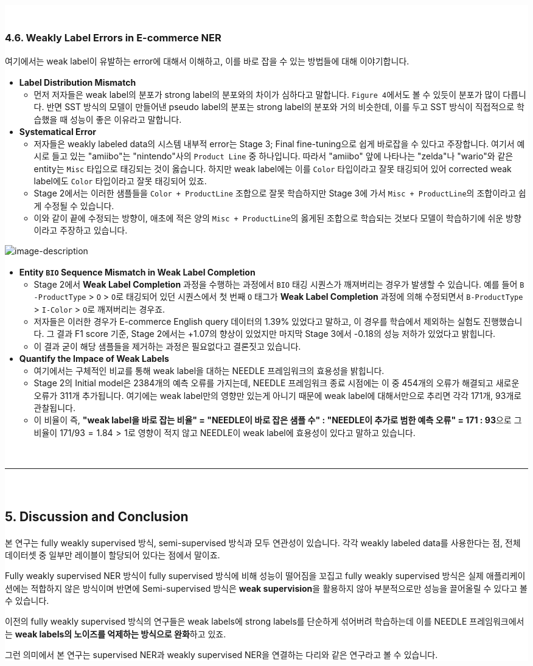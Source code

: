<br>

### 4.6. Weakly Label Errors in E-commerce NER

여기에서는 weak label이 유발하는 error에 대해서 이해하고, 이를 바로 잡을 수 있는 방법들에 대해 이야기합니다.

- **Label Distribution Mismatch**
  - 먼저 저자들은 weak label의 분포가 strong label의 분포와의 차이가 심하다고 말합니다. `Figure 4`에서도 볼 수 있듯이 분포가 많이 다릅니다. 반면 SST 방식의 모델이 만들어낸 pseudo label의 분포는 strong label의 분포와 거의 비슷한데, 이를 두고 SST 방식이 직접적으로 학습했을 때 성능이 좋은 이유라고 말합니다.
- **Systematical Error** 
  - 저자들은 weakly labeled data의 시스템 내부적 error는 Stage 3; Final fine-tuning으로 쉽게 바로잡을 수 있다고 주장합니다. 여기서 예시로 들고 있는 "amiibo"는 "nintendo"사의 `Product Line` 중 하나입니다. 따라서 "amiibo" 앞에 나타나는 "zelda"나 "wario"와 같은 entity는 `Misc` 타입으로 태깅되는 것이 옳습니다. 하지만 weak label에는 이를 `Color` 타입이라고 잘못 태깅되어 있어 corrected weak label에도 `Color` 타입이라고 잘못 태깅되어 있죠.
  - Stage 2에서는 이러한 샘플들을 `Color + ProductLine` 조합으로 잘못 학습하지만 Stage 3에 가서 `Misc + ProductLine`의 조합이라고 쉽게 수정될 수 있습니다.
  - 이와 같이 끝에 수정되는 방향이, 애초에 적은 양의 `Misc + ProductLine`의 옳게된 조합으로 학습되는 것보다 모델이 학습하기에 쉬운 방향이라고 주장하고 있습니다.

![image-description](https://user-images.githubusercontent.com/67779236/154791276-ea3df51a-f12e-42cd-971c-950d3e6aa831.png)

- **Entity `BIO` Sequence Mismatch in Weak Label Completion**
  - Stage 2에서 **Weak Label Completion** 과정을 수행하는 과정에서 `BIO` 태깅 시퀀스가 깨져버리는 경우가 발생할 수 있습니다. 예를 들어 `B-ProductType` > `O` > `O`로 태깅되어 있던 시퀀스에서 첫 번째 `O` 태그가 **Weak Label Completion** 과정에 의해 수정되면서 `B-ProductType` > `I-Color` > `O`로 깨져버리는 경우죠.
  - 저자들은 이러한 경우가 E-commerce English query 데이터의 1.39% 있었다고 말하고, 이 경우를 학습에서 제외하는 실험도 진행했습니다. 그 결과 F1 score 기준, Stage 2에서는 +1.07의 향상이 있었지만 마지막 Stage 3에서 -0.18의 성능 저하가 있었다고 밝힙니다.
  - 이 결과 굳이 해당 샘플들을 제거하는 과정은 필요없다고 결론짓고 있습니다.
- **Quantify the Impace of Weak Labels**
  - 여기에서는 구체적인 비교를 통해 weak label을 대하는 NEEDLE 프레임워크의 효용성을 밝힙니다.
  - Stage 2의 Initial model은 2384개의 예측 오류를 가지는데, NEEDLE 프레임워크 종료 시점에는 이 중 454개의 오류가 해결되고 새로운 오류가 311개 추가됩니다. 여기에는 weak label만의 영향만 있는게 아니기 때문에 weak label에 대해서만으로 추리면 각각 171개, 93개로 관찰됩니다.
  - 이 비율이 즉, **"weak label을 바로 잡는 비율" = "NEEDLE이 바로 잡은 샘플 수" : "NEEDLE이 추가로 범한 예측 오류" = 171 : 93**으로 그 비율이 $171/93 = 1.84 > 1$로 영향이 적지 않고 NEEDLE이 weak label에 효용성이 있다고 말하고 있습니다.

<br>

---

<br>

## 5. Discussion and Conclusion

본 연구는 fully weakly supervised 방식, semi-supervised 방식과 모두 연관성이 있습니다. 각각 weakly labeled data를 사용한다는 점, 전체 데이터셋 중 일부만 레이블이 할당되어 있다는 점에서 말이죠.

Fully weakly supervised NER 방식이 fully supervised 방식에 비해 성능이 떨어짐을 꼬집고 fully weakly supervised 방식은 실제 애플리케이션에는 적합하지 않은 방식이며 반면에 Semi-supervised 방식은 **weak supervision**을 활용하지 않아 부분적으로만 성능을 끌어올릴 수 있다고 볼 수 있습니다.

이전의 fully weakly supervised 방식의 연구들은 weak labels에 strong labels를 단순하게 섞어버려 학습하는데 이를 NEEDLE 프레임워크에서는 **weak labels의 노이즈를 억제하는 방식으로 완화**하고 있죠.

그런 의미에서 본 연구는 supervised NER과 weakly supervised NER을 연결하는 다리와 같은 연구라고 볼 수 있습니다.
